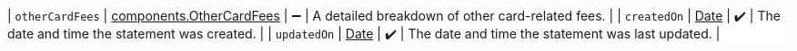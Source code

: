 | `otherCardFees`                                                                               | [components.OtherCardFees](../../models/components/othercardfees.md)                          | :heavy_minus_sign:                                                                            | A detailed breakdown of other card-related fees.                                              |
| `createdOn`                                                                                   | [Date](https://developer.mozilla.org/en-US/docs/Web/JavaScript/Reference/Global_Objects/Date) | :heavy_check_mark:                                                                            | The date and time the statement was created.                                                  |
| `updatedOn`                                                                                   | [Date](https://developer.mozilla.org/en-US/docs/Web/JavaScript/Reference/Global_Objects/Date) | :heavy_check_mark:                                                                            | The date and time the statement was last updated.                                             |